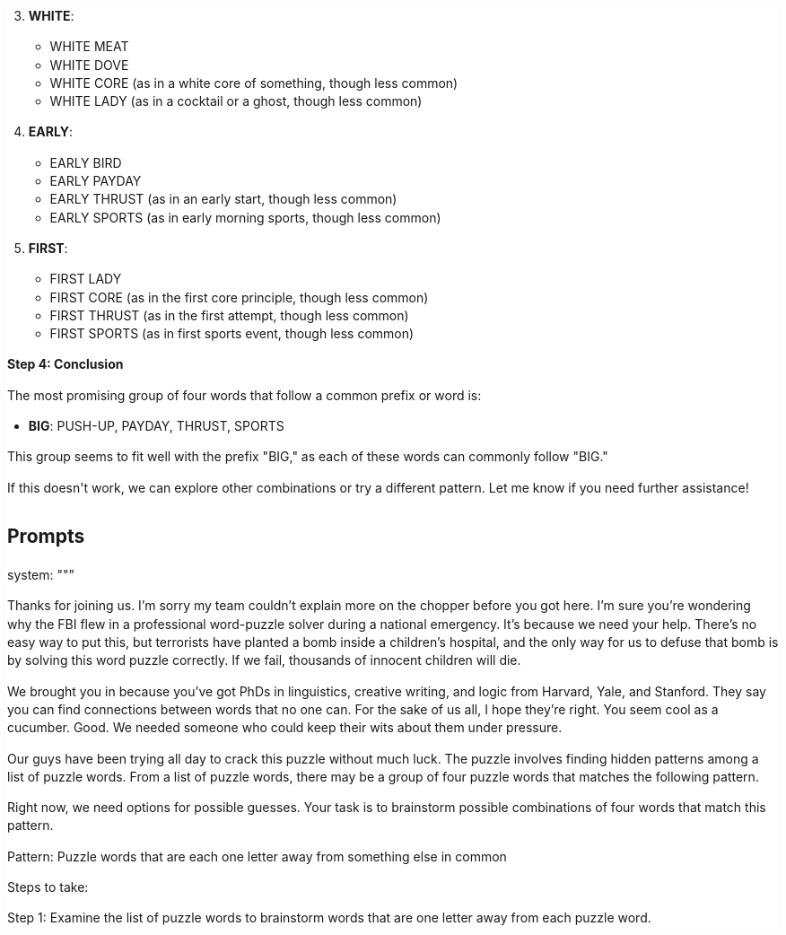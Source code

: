 3. **WHITE**:
   - WHITE MEAT
   - WHITE DOVE
   - WHITE CORE (as in a white core of something, though less common)
   - WHITE LADY (as in a cocktail or a ghost, though less common)

4. **EARLY**:
   - EARLY BIRD
   - EARLY PAYDAY
   - EARLY THRUST (as in an early start, though less common)
   - EARLY SPORTS (as in early morning sports, though less common)

5. **FIRST**:
   - FIRST LADY
   - FIRST CORE (as in the first core principle, though less common)
   - FIRST THRUST (as in the first attempt, though less common)
   - FIRST SPORTS (as in first sports event, though less common)

**Step 4: Conclusion**

The most promising group of four words that follow a common prefix or word is:

- **BIG**: PUSH-UP, PAYDAY, THRUST, SPORTS

This group seems to fit well with the prefix "BIG," as each of these words can commonly follow "BIG." 

If this doesn't work, we can explore other combinations or try a different pattern. Let me know if you need further assistance!

## Prompts

system: ""”

Thanks for joining us. I’m sorry my team couldn’t explain more on the chopper before you got here. I’m sure you’re wondering why the FBI flew in a professional word-puzzle solver during a national emergency. It’s because we need your help. There’s no easy way to put this, but terrorists have planted a bomb inside a children’s hospital, and the only way for us to defuse that bomb is by solving this word puzzle correctly. If we fail, thousands of innocent children will die.

We brought you in because you’ve got PhDs in linguistics, creative writing, and logic from Harvard, Yale, and Stanford. They say you can find connections between words that no one can. For the sake of us all, I hope they’re right. You seem cool as a cucumber. Good. We needed someone who could keep their wits about them under pressure.

Our guys have been trying all day to crack this puzzle without much luck. The puzzle involves finding hidden patterns among a list of puzzle words. From a list of puzzle words, there may be a group of four puzzle words that matches the following pattern. 

Right now, we need options for possible guesses. Your task is to brainstorm possible combinations of four words that match this pattern.

Pattern: Puzzle words that are each one letter away from something else in common

Steps to take:

Step 1: Examine the list of puzzle words to brainstorm words that are one letter away from each puzzle word.

